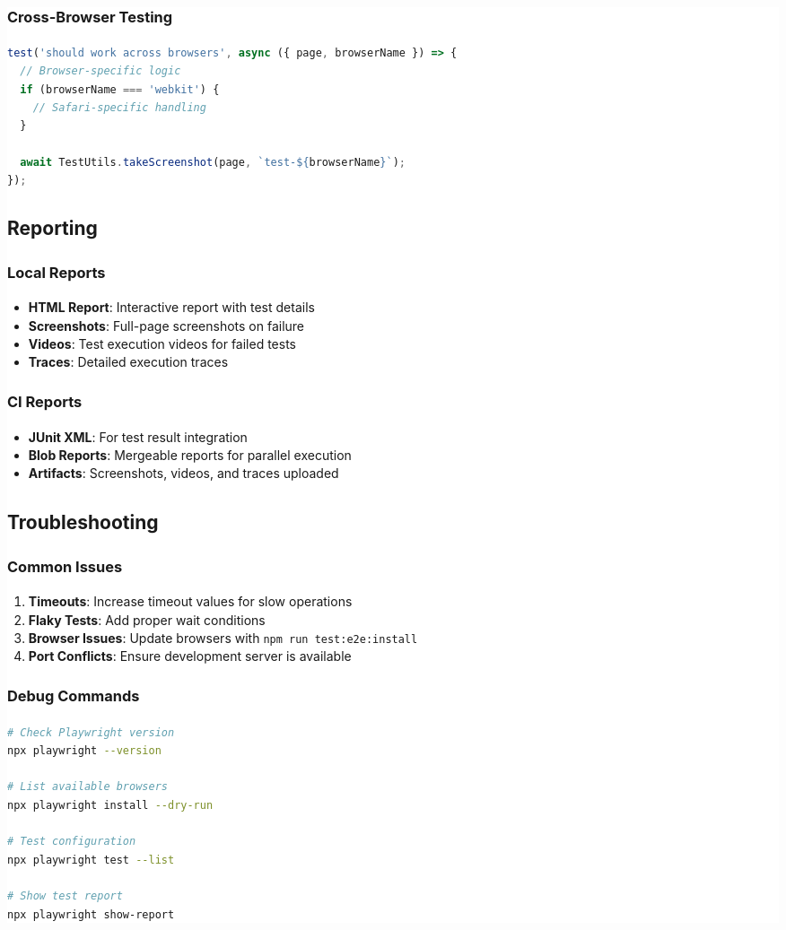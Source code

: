 ### Cross-Browser Testing

```typescript
test('should work across browsers', async ({ page, browserName }) => {
  // Browser-specific logic
  if (browserName === 'webkit') {
    // Safari-specific handling
  }
  
  await TestUtils.takeScreenshot(page, `test-${browserName}`);
});
```

## Reporting

### Local Reports

- **HTML Report**: Interactive report with test details
- **Screenshots**: Full-page screenshots on failure
- **Videos**: Test execution videos for failed tests
- **Traces**: Detailed execution traces

### CI Reports

- **JUnit XML**: For test result integration
- **Blob Reports**: Mergeable reports for parallel execution
- **Artifacts**: Screenshots, videos, and traces uploaded

## Troubleshooting

### Common Issues

1. **Timeouts**: Increase timeout values for slow operations
2. **Flaky Tests**: Add proper wait conditions
3. **Browser Issues**: Update browsers with `npm run test:e2e:install`
4. **Port Conflicts**: Ensure development server is available

### Debug Commands

```bash
# Check Playwright version
npx playwright --version

# List available browsers
npx playwright install --dry-run

# Test configuration
npx playwright test --list

# Show test report
npx playwright show-report
```
